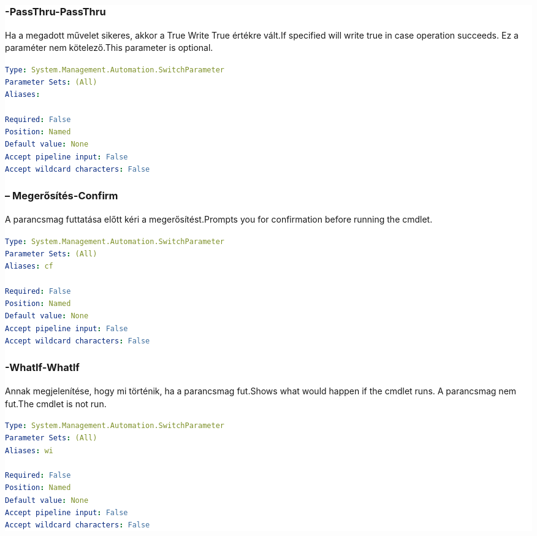 ### <span data-ttu-id="dd6e9-124">-PassThru</span><span class="sxs-lookup"><span data-stu-id="dd6e9-124">-PassThru</span></span>
<span data-ttu-id="dd6e9-125">Ha a megadott művelet sikeres, akkor a True Write True értékre vált.</span><span class="sxs-lookup"><span data-stu-id="dd6e9-125">If specified will write true in case operation succeeds.</span></span>
<span data-ttu-id="dd6e9-126">Ez a paraméter nem kötelező.</span><span class="sxs-lookup"><span data-stu-id="dd6e9-126">This parameter is optional.</span></span>

```yaml
Type: System.Management.Automation.SwitchParameter
Parameter Sets: (All)
Aliases:

Required: False
Position: Named
Default value: None
Accept pipeline input: False
Accept wildcard characters: False
```

### <span data-ttu-id="dd6e9-127">– Megerősítés</span><span class="sxs-lookup"><span data-stu-id="dd6e9-127">-Confirm</span></span>
<span data-ttu-id="dd6e9-128">A parancsmag futtatása előtt kéri a megerősítést.</span><span class="sxs-lookup"><span data-stu-id="dd6e9-128">Prompts you for confirmation before running the cmdlet.</span></span>

```yaml
Type: System.Management.Automation.SwitchParameter
Parameter Sets: (All)
Aliases: cf

Required: False
Position: Named
Default value: None
Accept pipeline input: False
Accept wildcard characters: False
```

### <span data-ttu-id="dd6e9-129">-WhatIf</span><span class="sxs-lookup"><span data-stu-id="dd6e9-129">-WhatIf</span></span>
<span data-ttu-id="dd6e9-130">Annak megjelenítése, hogy mi történik, ha a parancsmag fut.</span><span class="sxs-lookup"><span data-stu-id="dd6e9-130">Shows what would happen if the cmdlet runs.</span></span>
<span data-ttu-id="dd6e9-131">A parancsmag nem fut.</span><span class="sxs-lookup"><span data-stu-id="dd6e9-131">The cmdlet is not run.</span></span>

```yaml
Type: System.Management.Automation.SwitchParameter
Parameter Sets: (All)
Aliases: wi

Required: False
Position: Named
Default value: None
Accept pipeline input: False
Accept wildcard characters: False
```
